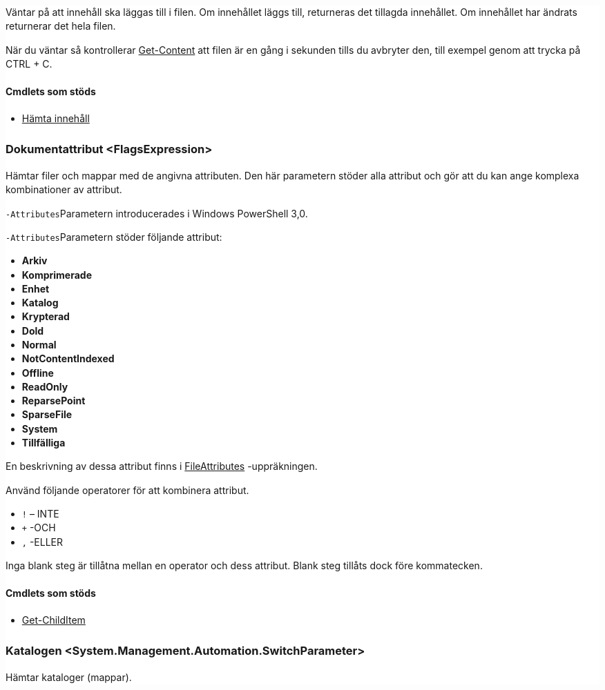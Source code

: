 Väntar på att innehåll ska läggas till i filen. Om innehållet läggs till, returneras det tillagda innehållet. Om innehållet har ändrats returnerar det hela filen.

När du väntar så kontrollerar [Get-Content](xref:Microsoft.PowerShell.Management.Get-Content) att filen är en gång i sekunden tills du avbryter den, till exempel genom att trycka på CTRL + C.

#### <a name="cmdlets-supported"></a>Cmdlets som stöds

- [Hämta innehåll](xref:Microsoft.PowerShell.Management.Get-Content)

### <a name="attributes-flagsexpression"></a>Dokumentattribut \<FlagsExpression\>

Hämtar filer och mappar med de angivna attributen. Den här parametern stöder alla attribut och gör att du kan ange komplexa kombinationer av attribut.

`-Attributes`Parametern introducerades i Windows PowerShell 3,0.

`-Attributes`Parametern stöder följande attribut:

- **Arkiv**
- **Komprimerade**
- **Enhet**
- **Katalog**
- **Krypterad**
- **Dold**
- **Normal**
- **NotContentIndexed**
- **Offline**
- **ReadOnly**
- **ReparsePoint**
- **SparseFile**
- **System**
- **Tillfälliga**

En beskrivning av dessa attribut finns i [FileAttributes](/dotnet/api/system.io.fileattributes) -uppräkningen.

Använd följande operatorer för att kombinera attribut.

- `!` – INTE
- `+` -OCH
- `,` -ELLER

Inga blank steg är tillåtna mellan en operator och dess attribut. Blank steg tillåts dock före kommatecken.

#### <a name="cmdlets-supported"></a>Cmdlets som stöds

- [Get-ChildItem](xref:Microsoft.PowerShell.Management.Get-ChildItem)

### <a name="directory-systemmanagementautomationswitchparameter"></a>Katalogen \<System.Management.Automation.SwitchParameter\>

Hämtar kataloger (mappar).
